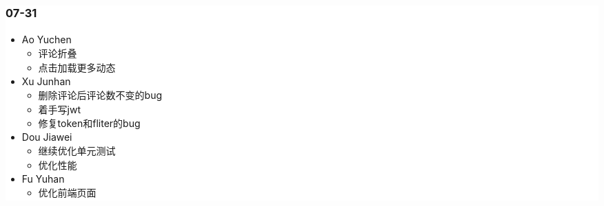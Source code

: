 ### 07-31

* Ao Yuchen
  * 评论折叠
  * 点击加载更多动态
* Xu Junhan
  * 删除评论后评论数不变的bug
  * 着手写jwt
  * 修复token和fliter的bug
* Dou Jiawei
  * 继续优化单元测试
  * 优化性能
* Fu Yuhan
  * 优化前端页面
